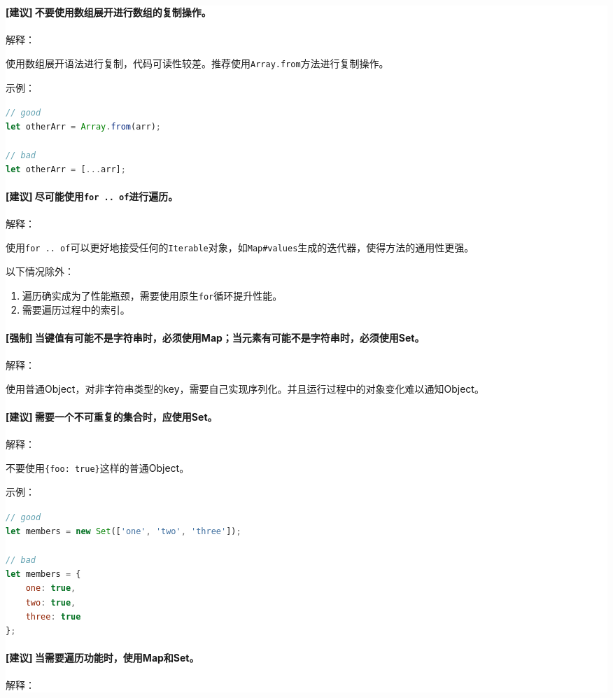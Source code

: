 #### [建议] 不要使用数组展开进行数组的复制操作。

解释：

使用数组展开语法进行复制，代码可读性较差。推荐使用`Array.from`方法进行复制操作。

示例：

```javascript
// good
let otherArr = Array.from(arr);

// bad
let otherArr = [...arr];
```

#### [建议] 尽可能使用`for .. of`进行遍历。

解释：

使用`for .. of`可以更好地接受任何的`Iterable`对象，如`Map#values`生成的迭代器，使得方法的通用性更强。

以下情况除外：

1. 遍历确实成为了性能瓶颈，需要使用原生`for`循环提升性能。
2. 需要遍历过程中的索引。


#### [强制] 当键值有可能不是字符串时，必须使用Map；当元素有可能不是字符串时，必须使用Set。

解释：

使用普通Object，对非字符串类型的key，需要自己实现序列化。并且运行过程中的对象变化难以通知Object。


#### [建议] 需要一个不可重复的集合时，应使用Set。

解释：

不要使用`{foo: true}`这样的普通Object。

示例：

```javascript
// good
let members = new Set(['one', 'two', 'three']);

// bad
let members = {
    one: true,
    two: true,
    three: true
};
```


#### [建议] 当需要遍历功能时，使用Map和Set。

解释：
